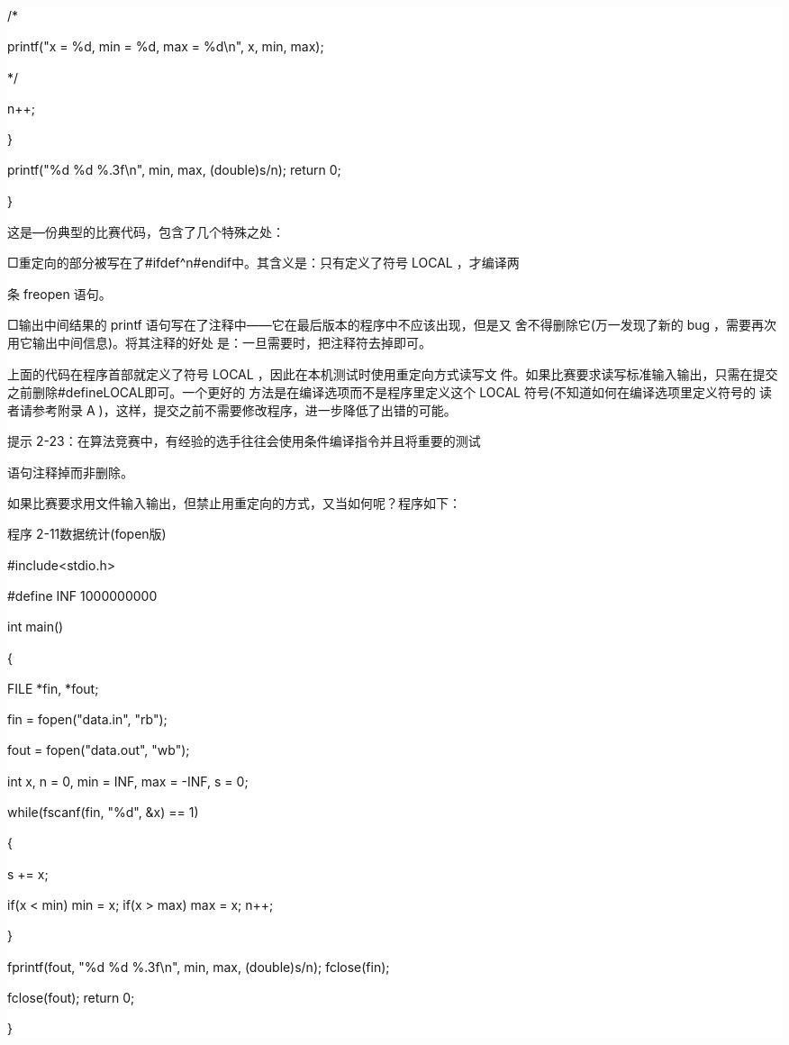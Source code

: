 /*

printf("x = %d, min = %d, max = %d\n", x, min, max);

*/

n++;

}

printf("%d %d %.3f\n", min, max, (double)s/n); return 0;

}

这是—份典型的比赛代码，包含了几个特殊之处：

□重定向的部分被写在了#ifdef^n#endif中。其含义是：只有定义了符号 LOCAL ，才编译两

条 freopen 语句。

□输出中间结果的 printf 语句写在了注释中——它在最后版本的程序中不应该出现，但是又 舍不得删除它(万一发现了新的 bug ，需要再次用它输出中间信息)。将其注释的好处 是：一旦需要时，把注释符去掉即可。

上面的代码在程序首部就定义了符号 LOCAL ，因此在本机测试时使用重定向方式读写文 件。如果比赛要求读写标准输入输出，只需在提交之前删除#defineLOCAL即可。一个更好的 方法是在编译选项而不是程序里定义这个 LOCAL 符号(不知道如何在编译选项里定义符号的 读者请参考附录 A )，这样，提交之前不需要修改程序，进一步降低了出错的可能。

提示 2-23：在算法竞赛中，有经验的选手往往会使用条件编译指令并且将重要的测试

语句注释掉而非删除。

如果比赛要求用文件输入输出，但禁止用重定向的方式，又当如何呢？程序如下：

程序 2-11数据统计(fopen版)

\#include<stdio.h>

\#define INF 1000000000

int main()

{

FILE *fin, *fout;

fin = fopen("data.in", "rb");

fout = fopen("data.out", "wb");

int x, n = 0, min = INF, max = -INF, s = 0;

while(fscanf(fin, "%d", &x) == 1)

{

s += x;

if(x < min) min = x; if(x > max) max = x; n++;

}

fprintf(fout, "%d %d %.3f\n", min, max, (double)s/n); fclose(fin);

fclose(fout); return 0;

}
